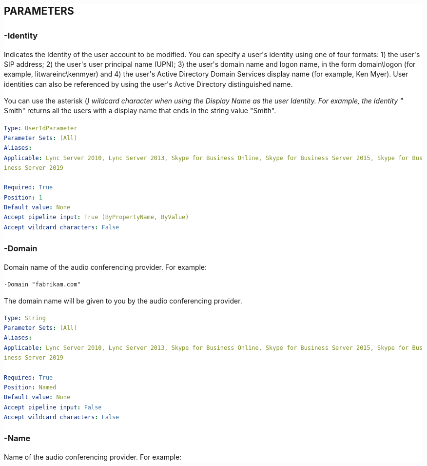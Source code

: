 
## PARAMETERS

### -Identity
Indicates the Identity of the user account to be modified.
You can specify a user's identity using one of four formats: 1) the user's SIP address; 2) the user's user principal name (UPN); 3) the user's domain name and logon name, in the form domain\logon (for example, litwareinc\kenmyer) and 4) the user's Active Directory Domain Services display name (for example, Ken Myer).
User identities can also be referenced by using the user's Active Directory distinguished name.

You can use the asterisk (*) wildcard character when using the Display Name as the user Identity.
For example, the Identity "* Smith" returns all the users with a display name that ends in the string value "Smith".


```yaml
Type: UserIdParameter
Parameter Sets: (All)
Aliases: 
Applicable: Lync Server 2010, Lync Server 2013, Skype for Business Online, Skype for Business Server 2015, Skype for Business Server 2019

Required: True
Position: 1
Default value: None
Accept pipeline input: True (ByPropertyName, ByValue)
Accept wildcard characters: False
```

### -Domain
Domain name of the audio conferencing provider.
For example:

`-Domain "fabrikam.com"`

The domain name will be given to you by the audio conferencing provider.


```yaml
Type: String
Parameter Sets: (All)
Aliases: 
Applicable: Lync Server 2010, Lync Server 2013, Skype for Business Online, Skype for Business Server 2015, Skype for Business Server 2019

Required: True
Position: Named
Default value: None
Accept pipeline input: False
Accept wildcard characters: False
```

### -Name
Name of the audio conferencing provider.
For example:
